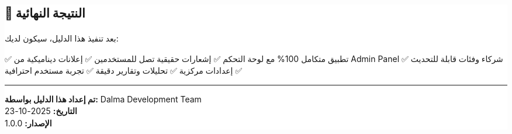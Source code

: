 
## 🎯 النتيجة النهائية

بعد تنفيذ هذا الدليل، سيكون لديك:

✅ تطبيق متكامل 100% مع لوحة التحكم
✅ إشعارات حقيقية تصل للمستخدمين
✅ إعلانات ديناميكية من Admin Panel
✅ شركاء وفئات قابلة للتحديث
✅ إعدادات مركزية
✅ تحليلات وتقارير دقيقة
✅ تجربة مستخدم احترافية

---

**تم إعداد هذا الدليل بواسطة:** Dalma Development Team  
**التاريخ:** 2025-10-23  
**الإصدار:** 1.0.0


